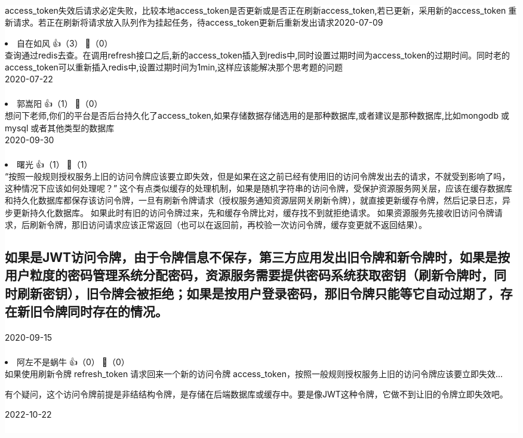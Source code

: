 access_token失效后请求必定失败，比较本地access_token是否更新或是否正在刷新access_token,若已更新，采用新的access_token 重新请求。若正在刷新将请求放入队列作为挂起任务，待access_token更新后重新发出请求</div>2020-07-09</li><br/><li><span>自在如风</span> 👍（3） 💬（0）<div>查询通过redis去查。在调用refresh接口之后,新的access_token插入到redis中,同时设置过期时间为access_token的过期时间。同时老的access_token可以重新插入redis中,设置过期时间为1min,这样应该能解决那个思考题的问题</div>2020-07-22</li><br/><li><span>郭嵩阳</span> 👍（1） 💬（0）<div>想问下老师,你们的平台是否后台持久化了access_token,如果存储数据存储选用的是那种数据库,或者建议是那种数据库,比如mongodb 或mysql 或者其他类型的数据库</div>2020-09-30</li><br/><li><span>曙光</span> 👍（1） 💬（1）<div>“按照一般规则授权服务上旧的访问令牌应该要立即失效，但是如果在这之前已经有使用旧的访问令牌发出去的请求，不就受到影响了吗，这种情况下应该如何处理呢？”  这个有点类似缓存的处理机制，如果是随机字符串的访问令牌，受保护资源服务网关层，应该在缓存数据库和持久化数据库都保存该访问令牌，一旦有刷新令牌请求（授权服务通知资源层网关刷新令牌），就直接更新缓存令牌，然后记录日志，异步更新持久化数据库。
如果此时有旧的访问令牌过来，先和缓存令牌比对，缓存找不到就拒绝请求。
如果资源服务先接收旧访问令牌请求，后刷新令牌，那旧访问请求应该正常返回（也可以在返回前，再校验一次访问令牌，缓存变更就不返回结果）。

如果是JWT访问令牌，由于令牌信息不保存，第三方应用发出旧令牌和新令牌时，如果是按用户粒度的密码管理系统分配密码，资源服务需要提供密码系统获取密钥（刷新令牌时，同时刷新密钥），旧令牌会被拒绝；如果是按用户登录密码，那旧令牌只能等它自动过期了，存在新旧令牌同时存在的情况。</div>2020-09-15</li><br/><li><span>阿左不是蜗牛</span> 👍（0） 💬（0）<div>如果使用刷新令牌 refresh_token 请求回来一个新的访问令牌 access_token，按照一般规则授权服务上旧的访问令牌应该要立即失效...
------------------------------------
有个疑问，这个访问令牌前提是非结结构令牌，是存储在后端数据库或缓存中。要是像JWT这种令牌，它做不到让旧的令牌立即失效吧。</div>2022-10-22</li><br/>
</ul>